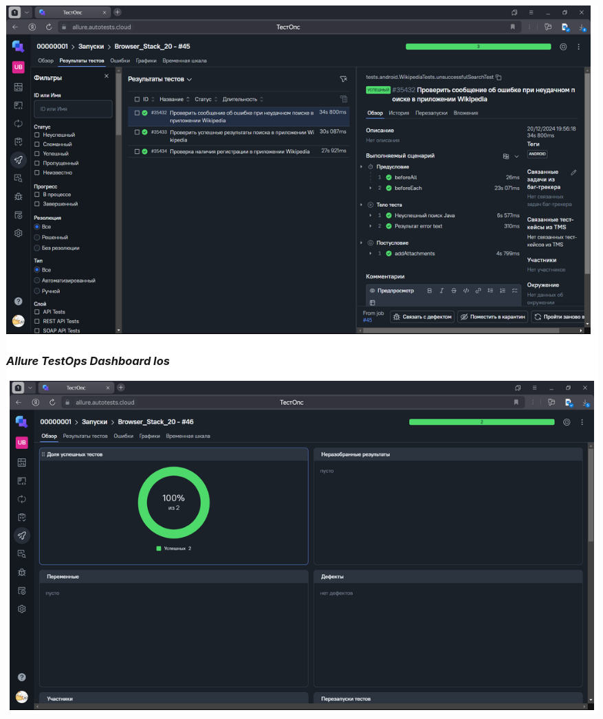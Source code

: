 <img title="Allure TestOps Tests" src="images/screen/TestOpsAndroid.png" width="850">  
</p>

### *Allure TestOps Dashboard Ios*

<p align="center">  
<img title="Allure TestOps Dashboard" src="images/screen/TestOpsIos2.png" width="850">  
</p>
